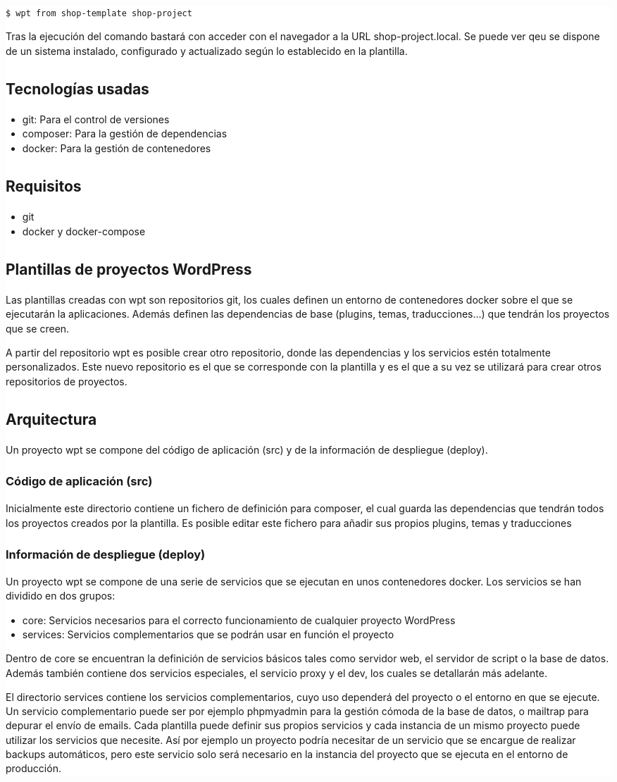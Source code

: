 ```bash
$ wpt from shop-template shop-project
```
Tras la ejecución del comando bastará con acceder con el navegador a la URL shop-project.local. Se puede ver qeu se dispone de un sistema instalado, configurado y actualizado según lo establecido en la plantilla. 


## Tecnologías usadas

* git: Para el control de versiones
* composer: Para la gestión de dependencias
* docker: Para la gestión de contenedores

## Requisitos

* git
* docker y docker-compose

## Plantillas de proyectos WordPress
Las plantillas creadas con wpt son repositorios git, los cuales definen un entorno de contenedores docker sobre el que se ejecutarán la aplicaciones. Además definen las dependencias de base (plugins, temas, traducciones...) que tendrán los proyectos que se creen.

A partir del repositorio wpt es posible crear otro repositorio, donde las dependencias y los servicios estén totalmente personalizados. Este nuevo repositorio es el que se corresponde con
la plantilla y es el que a su vez se utilizará para crear otros repositorios de proyectos.


## Arquitectura

Un proyecto wpt se compone del código de aplicación (src) y de la información de despliegue (deploy).

### Código de aplicación (src)

Inicialmente este directorio contiene un fichero de definición para composer, el cual guarda las dependencias que tendrán todos los proyectos creados por la plantilla. Es posible editar este fichero para añadir sus propios plugins, temas y traducciones

### Información de despliegue (deploy)

Un proyecto wpt se compone de una serie de servicios que se ejecutan en unos contenedores docker. Los servicios se han dividido en dos grupos:

* core: Servicios necesarios para el correcto funcionamiento de cualquier proyecto WordPress
* services: Servicios complementarios que se podrán usar en función el proyecto

Dentro de core se encuentran la definición de servicios básicos tales como servidor web, el servidor de script o la base de datos. Además también contiene dos servicios especiales, el servicio proxy y el dev, los cuales se detallarán más adelante.

El directorio services contiene los servicios complementarios, cuyo uso dependerá del proyecto o el entorno en que se ejecute. Un servicio complementario puede ser por ejemplo phpmyadmin para la gestión cómoda de la base de datos, o mailtrap para depurar el envío de emails. Cada plantilla puede definir sus propios servicios y cada instancia de un mismo proyecto puede utilizar los servicios que necesite. Así por ejemplo un proyecto podría necesitar de un servicio que se encargue de realizar backups automáticos, pero este servicio solo será necesario en la instancia del proyecto
que se ejecuta en el entorno de producción.
